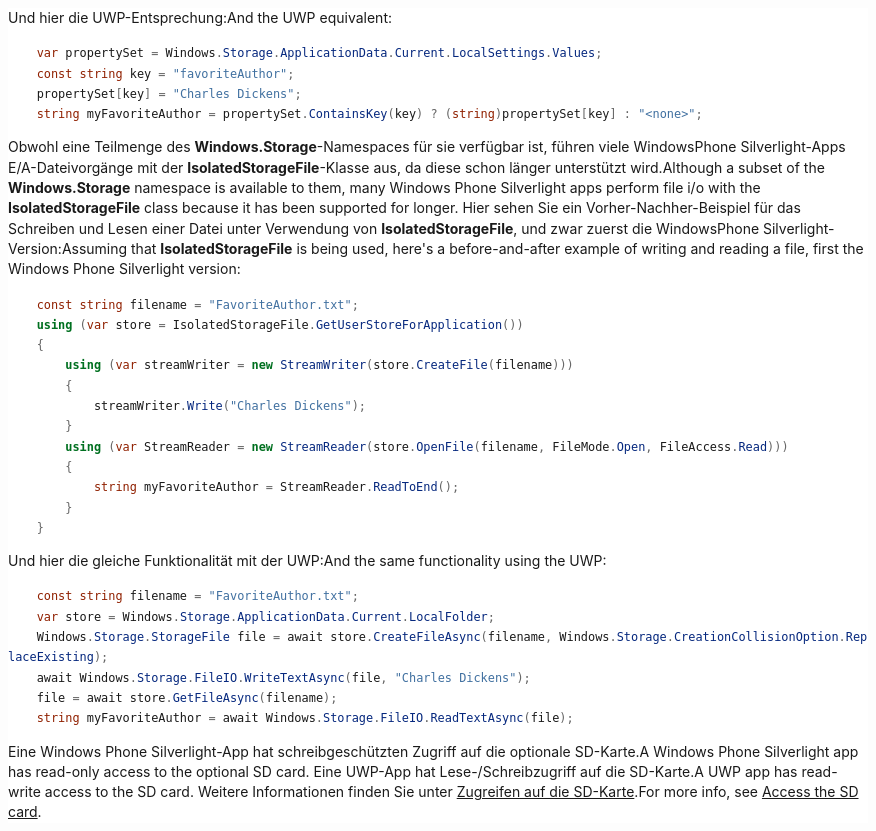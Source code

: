 <span data-ttu-id="12116-163">Und hier die UWP-Entsprechung:</span><span class="sxs-lookup"><span data-stu-id="12116-163">And the UWP equivalent:</span></span>

```csharp
    var propertySet = Windows.Storage.ApplicationData.Current.LocalSettings.Values;
    const string key = "favoriteAuthor";
    propertySet[key] = "Charles Dickens";
    string myFavoriteAuthor = propertySet.ContainsKey(key) ? (string)propertySet[key] : "<none>";
```

<span data-ttu-id="12116-164">Obwohl eine Teilmenge des **Windows.Storage**-Namespaces für sie verfügbar ist, führen viele WindowsPhone Silverlight-Apps E/A-Dateivorgänge mit der **IsolatedStorageFile**-Klasse aus, da diese schon länger unterstützt wird.</span><span class="sxs-lookup"><span data-stu-id="12116-164">Although a subset of the **Windows.Storage** namespace is available to them, many Windows Phone Silverlight apps perform file i/o with the **IsolatedStorageFile** class because it has been supported for longer.</span></span> <span data-ttu-id="12116-165">Hier sehen Sie ein Vorher-Nachher-Beispiel für das Schreiben und Lesen einer Datei unter Verwendung von **IsolatedStorageFile**, und zwar zuerst die WindowsPhone Silverlight-Version:</span><span class="sxs-lookup"><span data-stu-id="12116-165">Assuming that **IsolatedStorageFile** is being used, here's a before-and-after example of writing and reading a file, first the Windows Phone Silverlight version:</span></span>

```csharp
    const string filename = "FavoriteAuthor.txt";
    using (var store = IsolatedStorageFile.GetUserStoreForApplication())
    {
        using (var streamWriter = new StreamWriter(store.CreateFile(filename)))
        {
            streamWriter.Write("Charles Dickens");
        }
        using (var StreamReader = new StreamReader(store.OpenFile(filename, FileMode.Open, FileAccess.Read)))
        {
            string myFavoriteAuthor = StreamReader.ReadToEnd();
        }
    }
```

<span data-ttu-id="12116-166">Und hier die gleiche Funktionalität mit der UWP:</span><span class="sxs-lookup"><span data-stu-id="12116-166">And the same functionality using the UWP:</span></span>

```csharp
    const string filename = "FavoriteAuthor.txt";
    var store = Windows.Storage.ApplicationData.Current.LocalFolder;
    Windows.Storage.StorageFile file = await store.CreateFileAsync(filename, Windows.Storage.CreationCollisionOption.ReplaceExisting);
    await Windows.Storage.FileIO.WriteTextAsync(file, "Charles Dickens");
    file = await store.GetFileAsync(filename);
    string myFavoriteAuthor = await Windows.Storage.FileIO.ReadTextAsync(file);
```

<span data-ttu-id="12116-167">Eine Windows Phone Silverlight-App hat schreibgeschützten Zugriff auf die optionale SD-Karte.</span><span class="sxs-lookup"><span data-stu-id="12116-167">A Windows Phone Silverlight app has read-only access to the optional SD card.</span></span> <span data-ttu-id="12116-168">Eine UWP-App hat Lese-/Schreibzugriff auf die SD-Karte.</span><span class="sxs-lookup"><span data-stu-id="12116-168">A UWP app has read-write access to the SD card.</span></span> <span data-ttu-id="12116-169">Weitere Informationen finden Sie unter [Zugreifen auf die SD-Karte](https://msdn.microsoft.com/library/windows/apps/mt188699).</span><span class="sxs-lookup"><span data-stu-id="12116-169">For more info, see [Access the SD card](https://msdn.microsoft.com/library/windows/apps/mt188699).</span></span>
